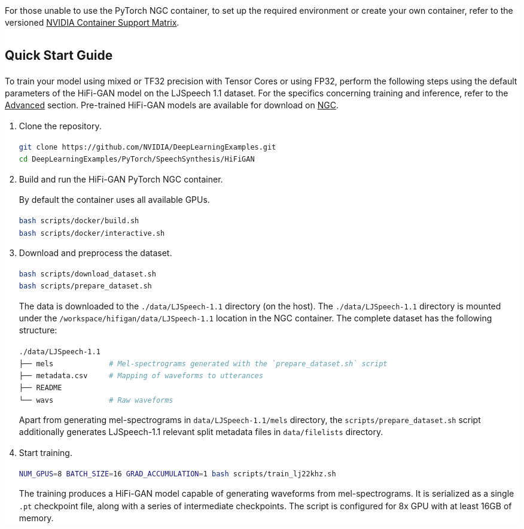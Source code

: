 For those unable to use the PyTorch NGC container, to set up the required environment or create your own container, refer to the versioned [NVIDIA Container Support Matrix](https://docs.nvidia.com/deeplearning/frameworks/support-matrix/index.html).

## Quick Start Guide

To train your model using mixed or TF32 precision with Tensor Cores or using FP32, perform the following steps using the default parameters of the HiFi-GAN model on the LJSpeech 1.1 dataset. For the specifics concerning training and inference, refer to the [Advanced](#advanced) section. Pre-trained HiFi-GAN models are available for download on [NGC](https://ngc.nvidia.com/catalog/models?query=HiFi-GAN&quickFilter=models).

1. Clone the repository.
   ```bash
   git clone https://github.com/NVIDIA/DeepLearningExamples.git
   cd DeepLearningExamples/PyTorch/SpeechSynthesis/HiFiGAN
   ```

2. Build and run the HiFi-GAN PyTorch NGC container.

   By default the container uses all available GPUs.
   ```bash
   bash scripts/docker/build.sh
   bash scripts/docker/interactive.sh
   ```

3. Download and preprocess the dataset.

   ```bash
   bash scripts/download_dataset.sh
   bash scripts/prepare_dataset.sh
   ```

   The data is downloaded to the `./data/LJSpeech-1.1` directory (on the host).  The
   `./data/LJSpeech-1.1` directory is mounted under the `/workspace/hifigan/data/LJSpeech-1.1`
   location in the NGC container. The complete dataset has the following structure:
   ```bash
   ./data/LJSpeech-1.1
   ├── mels             # Mel-spectrograms generated with the `prepare_dataset.sh` script
   ├── metadata.csv     # Mapping of waveforms to utterances
   ├── README
   └── wavs             # Raw waveforms
   ```

   Apart from generating mel-spectrograms in `data/LJSpeech-1.1/mels` directory, the `scripts/prepare_dataset.sh` script additionally generates LJSpeech-1.1 relevant split metadata files in `data/filelists` directory.

4. Start training.
   ```bash
   NUM_GPUS=8 BATCH_SIZE=16 GRAD_ACCUMULATION=1 bash scripts/train_lj22khz.sh
   ```
   The training produces a HiFi-GAN model capable of generating waveforms from mel-spectrograms.
   It is serialized as a single `.pt` checkpoint file, along with a series of intermediate checkpoints.
   The script is configured for 8x GPU with at least 16GB of memory.

